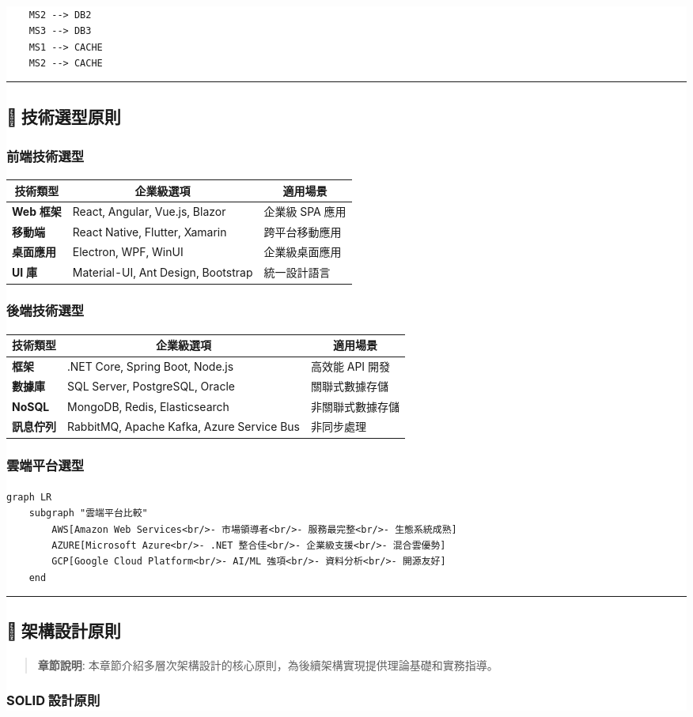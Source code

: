 ```mermaid
    MS2 --> DB2
    MS3 --> DB3
    MS1 --> CACHE
    MS2 --> CACHE
```

---

## 🔧 技術選型原則

### 前端技術選型

| 技術類型 | 企業級選項 | 適用場景 |
|----------|------------|----------|
| **Web 框架** | React, Angular, Vue.js, Blazor | 企業級 SPA 應用 |
| **移動端** | React Native, Flutter, Xamarin | 跨平台移動應用 |
| **桌面應用** | Electron, WPF, WinUI | 企業級桌面應用 |
| **UI 庫** | Material-UI, Ant Design, Bootstrap | 統一設計語言 |

### 後端技術選型

| 技術類型 | 企業級選項 | 適用場景 |
|----------|------------|----------|
| **框架** | .NET Core, Spring Boot, Node.js | 高效能 API 開發 |
| **數據庫** | SQL Server, PostgreSQL, Oracle | 關聯式數據存儲 |
| **NoSQL** | MongoDB, Redis, Elasticsearch | 非關聯式數據存儲 |
| **訊息佇列** | RabbitMQ, Apache Kafka, Azure Service Bus | 非同步處理 |

### 雲端平台選型

```mermaid
graph LR
    subgraph "雲端平台比較"
        AWS[Amazon Web Services<br/>- 市場領導者<br/>- 服務最完整<br/>- 生態系統成熟]
        AZURE[Microsoft Azure<br/>- .NET 整合佳<br/>- 企業級支援<br/>- 混合雲優勢]
        GCP[Google Cloud Platform<br/>- AI/ML 強項<br/>- 資料分析<br/>- 開源友好]
    end
```

---

## 🎨 架構設計原則

> **章節說明**: 本章節介紹多層次架構設計的核心原則，為後續架構實現提供理論基礎和實務指導。

### SOLID 設計原則
